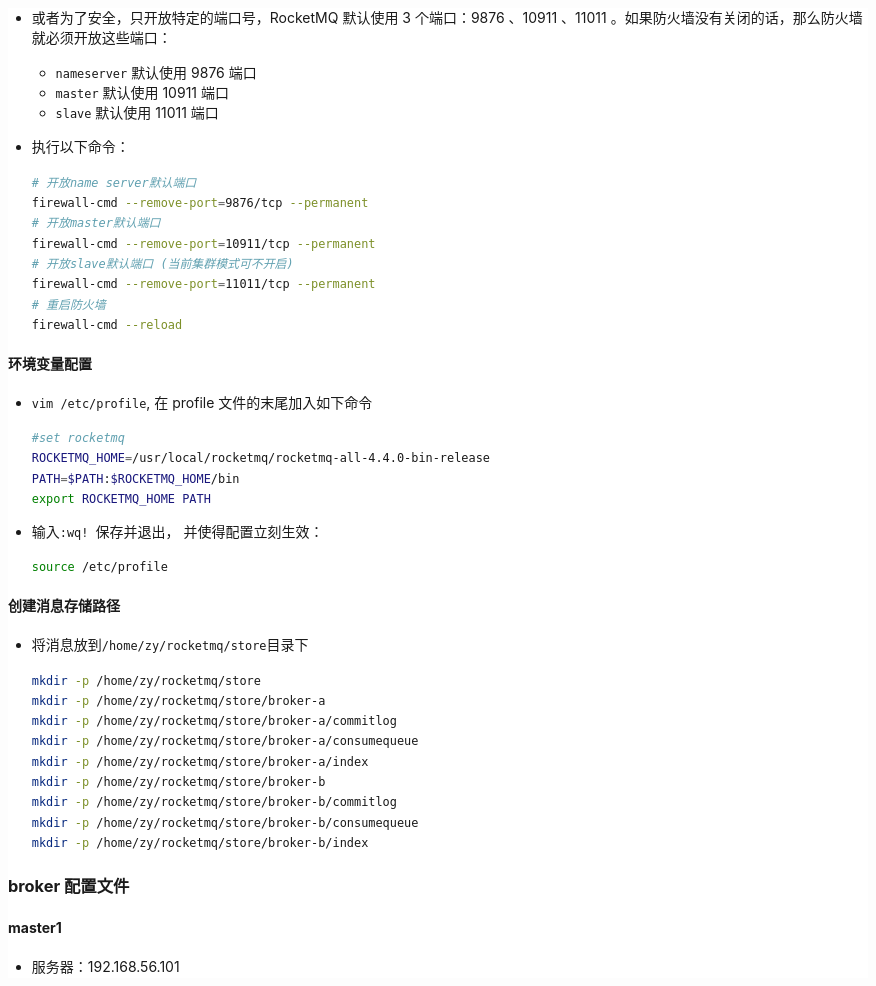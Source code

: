 - 或者为了安全，只开放特定的端口号，RocketMQ 默认使用 3 个端口：9876 、10911 、11011 。如果防火墙没有关闭的话，那么防火墙就必须开放这些端口：

  - `nameserver` 默认使用 9876 端口
  - `master` 默认使用 10911 端口
  - `slave` 默认使用 11011 端口

- 执行以下命令：

  ```sh
  # 开放name server默认端口
  firewall-cmd --remove-port=9876/tcp --permanent
  # 开放master默认端口
  firewall-cmd --remove-port=10911/tcp --permanent
  # 开放slave默认端口 (当前集群模式可不开启)
  firewall-cmd --remove-port=11011/tcp --permanent
  # 重启防火墙
  firewall-cmd --reload
  ```

#### 环境变量配置

- `vim /etc/profile`, 在 profile 文件的末尾加入如下命令

  ```sh
  #set rocketmq
  ROCKETMQ_HOME=/usr/local/rocketmq/rocketmq-all-4.4.0-bin-release
  PATH=$PATH:$ROCKETMQ_HOME/bin
  export ROCKETMQ_HOME PATH
  ```

- 输入`:wq! `保存并退出， 并使得配置立刻生效：

  ```sh
  source /etc/profile
  ```

#### 创建消息存储路径

- 将消息放到`/home/zy/rocketmq/store`目录下

  ```sh
  mkdir -p /home/zy/rocketmq/store
  mkdir -p /home/zy/rocketmq/store/broker-a
  mkdir -p /home/zy/rocketmq/store/broker-a/commitlog
  mkdir -p /home/zy/rocketmq/store/broker-a/consumequeue
  mkdir -p /home/zy/rocketmq/store/broker-a/index
  mkdir -p /home/zy/rocketmq/store/broker-b
  mkdir -p /home/zy/rocketmq/store/broker-b/commitlog
  mkdir -p /home/zy/rocketmq/store/broker-b/consumequeue
  mkdir -p /home/zy/rocketmq/store/broker-b/index
  ```

### broker 配置文件

#### master1

- 服务器：192.168.56.101
